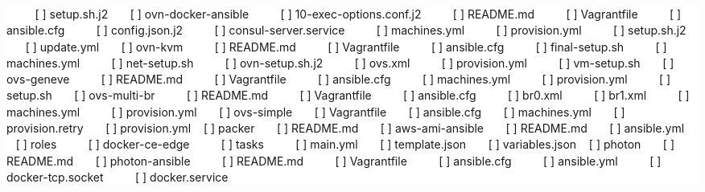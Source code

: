              [ ] setup.sh.j2
          [ ] ovn-docker-ansible
             [ ] 10-exec-options.conf.j2
             [ ] README.md
             [ ] Vagrantfile
             [ ] ansible.cfg
             [ ] config.json.j2
             [ ] consul-server.service
             [ ] machines.yml
             [ ] provision.yml
             [ ] setup.sh.j2
             [ ] update.yml
          [ ] ovn-kvm
             [ ] README.md
             [ ] Vagrantfile
             [ ] ansible.cfg
             [ ] final-setup.sh
             [ ] machines.yml
             [ ] net-setup.sh
             [ ] ovn-setup.sh.j2
             [ ] ovs.xml
             [ ] provision.yml
             [ ] vm-setup.sh
          [ ] ovs-geneve
             [ ] README.md
             [ ] Vagrantfile
             [ ] ansible.cfg
             [ ] machines.yml
             [ ] provision.yml
             [ ] setup.sh
          [ ] ovs-multi-br
             [ ] README.md
             [ ] Vagrantfile
             [ ] ansible.cfg
             [ ] br0.xml
             [ ] br1.xml
             [ ] machines.yml
             [ ] provision.yml
          [ ] ovs-simple
              [ ] Vagrantfile
              [ ] ansible.cfg
              [ ] machines.yml
              [ ] provision.retry
              [ ] provision.yml
       [ ] packer
          [ ] README.md
          [ ] aws-ami-ansible
              [ ] README.md
              [ ] ansible.yml
              [ ] roles
                 [ ] docker-ce-edge
                     [ ] tasks
                         [ ] main.yml
              [ ] template.json
              [ ] variables.json
       [ ] photon
          [ ] README.md
          [ ] photon-ansible
             [ ] README.md
             [ ] Vagrantfile
             [ ] ansible.cfg
             [ ] ansible.yml
             [ ] docker-tcp.socket
             [ ] docker.service
